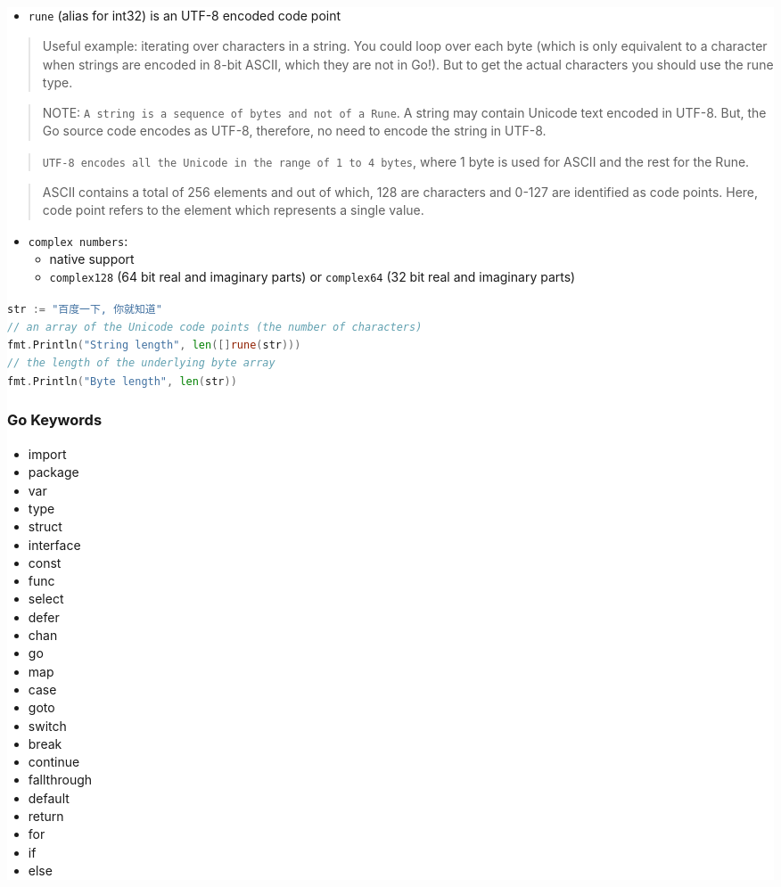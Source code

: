 - `rune` (alias for int32) is an UTF-8 encoded code point

> Useful example: iterating over characters in a string. You could loop over each byte (which is only equivalent to a character when strings are encoded in 8-bit ASCII, which they are not in Go!). But to get the actual characters you should use the rune type.

> NOTE: `A string is a sequence of bytes and not of a Rune`. A string may contain Unicode text encoded in UTF-8. But, the Go source code encodes as UTF-8, therefore, no need to encode the string in UTF-8.

> `UTF-8 encodes all the Unicode in the range of 1 to 4 bytes`, where 1 byte is used for ASCII and the rest for the Rune.

> ASCII contains a total of 256 elements and out of which, 128 are characters and 0-127 are identified as code points. Here, code point refers to the element which represents a single value.

- `complex numbers`:
  - native support
  - `complex128` (64 bit real and imaginary parts) or `complex64` (32 bit real and imaginary parts)

```go
str := "百度一下, 你就知道" 
// an array of the Unicode code points (the number of characters)
fmt.Println("String length", len([]rune(str)))
// the length of the underlying byte array
fmt.Println("Byte length", len(str))
```

### Go Keywords

- import
- package
- var
- type
- struct
- interface	
- const	
- func 
- select
- defer
- chan
- go
- map	
- case			
- goto	
- switch	
- break		
- continue
- fallthrough
- default	
- return			
- for
- if	
- else	

